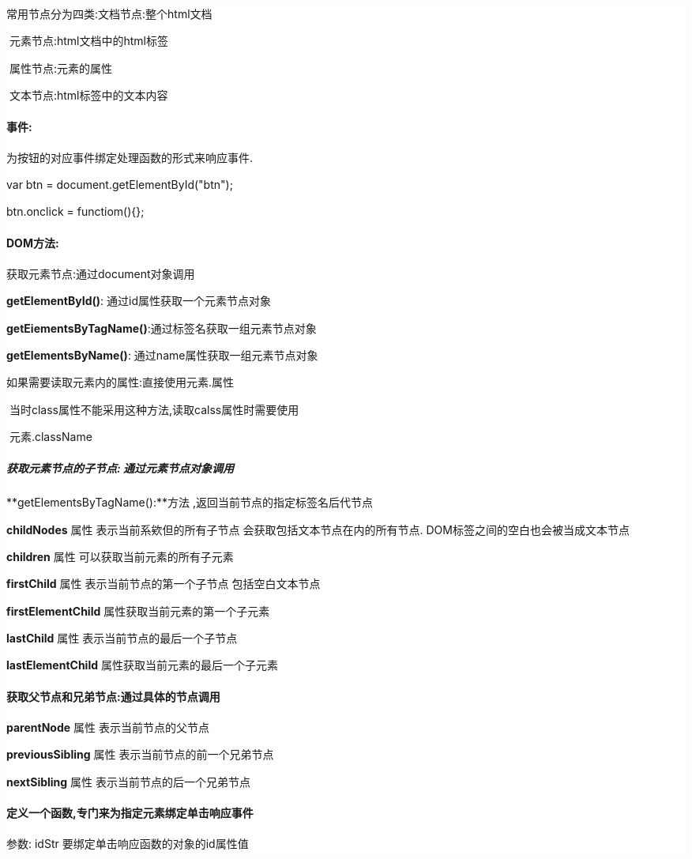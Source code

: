   常用节点分为四类:文档节点:整个html文档

​                 元素节点:html文档中的html标签

​                 属性节点:元素的属性

​                 文本节点:html标签中的文本内容

#### 事件:

为按钮的对应事件绑定处理函数的形式来响应事件.

var btn = document.getElementById("btn");

btn.onclick = functiom(){};

 

#### DOM方法:

获取元素节点:通过document对象调用

**getElementById()**: 通过id属性获取一个元素节点对象

**getEiementsByTagName()**:通过标签名获取一组元素节点对象

**getElementsByName()**: 通过name属性获取一组元素节点对象

 如果需要读取元素内的属性:直接使用元素.属性

​        当时class属性不能采用这种方法,读取calss属性时需要使用

​       元素.className

##### 获取元素节点的子节点: 通过元素节点对象调用

**getElementsByTagName():**方法 ,返回当前节点的指定标签名后代节点

**childNodes** 属性 表示当前系欸但的所有子节点 会获取包括文本节点在内的所有节点. DOM标签之间的空白也会被当成文本节点

**children** 属性 可以获取当前元素的所有子元素

**firstChild** 属性 表示当前节点的第一个子节点 包括空白文本节点

**firstElementChild** 属性获取当前元素的第一个子元素

**lastChild** 属性 表示当前节点的最后一个子节点

**lastElementChild** 属性获取当前元素的最后一个子元素

 

#### 获取父节点和兄弟节点:通过具体的节点调用

**parentNode** 属性 表示当前节点的父节点

**previousSibling** 属性 表示当前节点的前一个兄弟节点

**nextSibling** 属性 表示当前节点的后一个兄弟节点

#### 定义一个函数,专门来为指定元素绑定单击响应事件

参数:   idStr 要绑定单击响应函数的对象的id属性值
